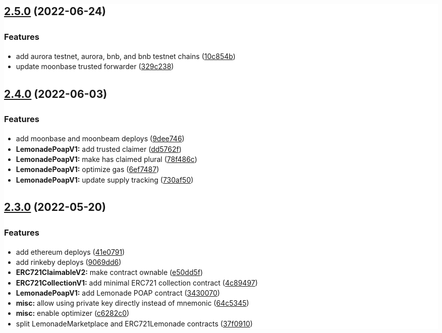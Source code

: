 ## [2.5.0](https://github.com/lemonadesocial/lemonade-hardhat-environment/compare/v2.4.0...v2.5.0) (2022-06-24)


### Features

* add aurora testnet, aurora, bnb, and bnb testnet chains ([10c854b](https://github.com/lemonadesocial/lemonade-hardhat-environment/commit/10c854b2544c1e4dce585a445ea0a28c2a1a3d74))
* update moonbase trusted forwarder ([329c238](https://github.com/lemonadesocial/lemonade-hardhat-environment/commit/329c2384483b14fe3362511095cfeab16c11dd00))

## [2.4.0](https://github.com/lemonadesocial/lemonade-hardhat-environment/compare/v2.3.0...v2.4.0) (2022-06-03)


### Features

* add moonbase and moonbeam deploys ([9dee746](https://github.com/lemonadesocial/lemonade-hardhat-environment/commit/9dee746d11ad92c8ef9541f4621b012f0731e5ea))
* **LemonadePoapV1:** add trusted claimer ([dd5762f](https://github.com/lemonadesocial/lemonade-hardhat-environment/commit/dd5762f3ff584dc1822098673630989165e695e4))
* **LemonadePoapV1:** make has claimed plural ([78f486c](https://github.com/lemonadesocial/lemonade-hardhat-environment/commit/78f486c2a3369cdb22aa759e05f39dfa62a75d9f))
* **LemonadePoapV1:** optimize gas ([6ef7487](https://github.com/lemonadesocial/lemonade-hardhat-environment/commit/6ef7487d238372ed6f611a8048507fdd02157332))
* **LemonadePoapV1:** update supply tracking ([730af50](https://github.com/lemonadesocial/lemonade-hardhat-environment/commit/730af50f4e685f81e9307f7817540a09f5d261cb))

## [2.3.0](https://github.com/lemonadesocial/lemonade-hardhat-environment/compare/v2.2.0...v2.3.0) (2022-05-20)


### Features

* add ethereum deploys ([41e0791](https://github.com/lemonadesocial/lemonade-hardhat-environment/commit/41e07913e5800242655026bbc8900a39bec61a30))
* add rinkeby deploys ([9069dd6](https://github.com/lemonadesocial/lemonade-hardhat-environment/commit/9069dd6eb5df5c96fe9c0102b7741bd06816ec7a))
* **ERC721ClaimableV2:** make contract ownable ([e50dd5f](https://github.com/lemonadesocial/lemonade-hardhat-environment/commit/e50dd5f5d467d2df9df9feb4f28388f6716d1afe))
* **ERC721CollectionV1:** add minimal ERC721 collection contract ([4c89497](https://github.com/lemonadesocial/lemonade-hardhat-environment/commit/4c89497f5cd79b3f9a916dd4c155ee03a7ec95d7))
* **LemonadePoapV1:** add Lemonade POAP contract ([3430070](https://github.com/lemonadesocial/lemonade-hardhat-environment/commit/34300708496af4ad8464949c6c51fee7f92eb988))
* **misc:** allow using private key directly instead of mnemonic ([64c5345](https://github.com/lemonadesocial/lemonade-hardhat-environment/commit/64c534519d348ea9b57ab3726d380a9789995093))
* **misc:** enable optimizer ([c6282c0](https://github.com/lemonadesocial/lemonade-hardhat-environment/commit/c6282c08bd6158d8dee46b41586cb6dfaf3623c0))
* split LemonadeMarketplace and ERC721Lemonade contracts ([37f0910](https://github.com/lemonadesocial/lemonade-hardhat-environment/commit/37f0910f452d4a25ffe730d25a24f0bc731f8788))
